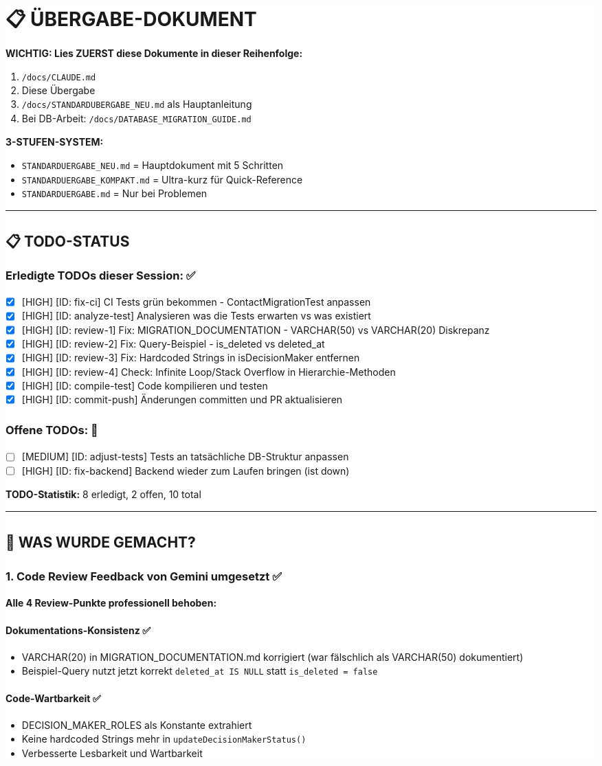 # 📋 ÜBERGABE-DOKUMENT

**WICHTIG: Lies ZUERST diese Dokumente in dieser Reihenfolge:**
1) `/docs/CLAUDE.md`
2) Diese Übergabe
3) `/docs/STANDARDUBERGABE_NEU.md` als Hauptanleitung
4) Bei DB-Arbeit: `/docs/DATABASE_MIGRATION_GUIDE.md`

**3-STUFEN-SYSTEM:**
- `STANDARDUERGABE_NEU.md` = Hauptdokument mit 5 Schritten
- `STANDARDUERGABE_KOMPAKT.md` = Ultra-kurz für Quick-Reference
- `STANDARDUERGABE.md` = Nur bei Problemen

---

## 📋 TODO-STATUS

### Erledigte TODOs dieser Session: ✅
- [x] [HIGH] [ID: fix-ci] CI Tests grün bekommen - ContactMigrationTest anpassen
- [x] [HIGH] [ID: analyze-test] Analysieren was die Tests erwarten vs was existiert
- [x] [HIGH] [ID: review-1] Fix: MIGRATION_DOCUMENTATION - VARCHAR(50) vs VARCHAR(20) Diskrepanz
- [x] [HIGH] [ID: review-2] Fix: Query-Beispiel - is_deleted vs deleted_at
- [x] [HIGH] [ID: review-3] Fix: Hardcoded Strings in isDecisionMaker entfernen
- [x] [HIGH] [ID: review-4] Check: Infinite Loop/Stack Overflow in Hierarchie-Methoden
- [x] [HIGH] [ID: compile-test] Code kompilieren und testen
- [x] [HIGH] [ID: commit-push] Änderungen committen und PR aktualisieren

### Offene TODOs: 📌
- [ ] [MEDIUM] [ID: adjust-tests] Tests an tatsächliche DB-Struktur anpassen
- [ ] [HIGH] [ID: fix-backend] Backend wieder zum Laufen bringen (ist down)

**TODO-Statistik:** 8 erledigt, 2 offen, 10 total

---

## 🎯 WAS WURDE GEMACHT?

### 1. Code Review Feedback von Gemini umgesetzt ✅
**Alle 4 Review-Punkte professionell behoben:**

#### Dokumentations-Konsistenz ✅
- VARCHAR(20) in MIGRATION_DOCUMENTATION.md korrigiert (war fälschlich als VARCHAR(50) dokumentiert)
- Beispiel-Query nutzt jetzt korrekt `deleted_at IS NULL` statt `is_deleted = false`

#### Code-Wartbarkeit ✅
- DECISION_MAKER_ROLES als Konstante extrahiert
- Keine hardcoded Strings mehr in `updateDecisionMakerStatus()`
- Verbesserte Lesbarkeit und Wartbarkeit
